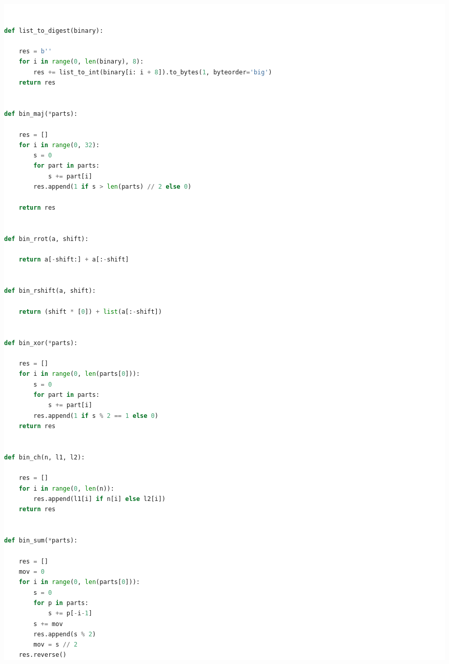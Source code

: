 ```python


def list_to_digest(binary):

    res = b''
    for i in range(0, len(binary), 8):
        res += list_to_int(binary[i: i + 8]).to_bytes(1, byteorder='big')
    return res


def bin_maj(*parts):

    res = []
    for i in range(0, 32):
        s = 0
        for part in parts:
            s += part[i]
        res.append(1 if s > len(parts) // 2 else 0)

    return res


def bin_rrot(a, shift):

    return a[-shift:] + a[:-shift]


def bin_rshift(a, shift):

    return (shift * [0]) + list(a[:-shift])


def bin_xor(*parts):

    res = []
    for i in range(0, len(parts[0])):
        s = 0
        for part in parts:
            s += part[i]
        res.append(1 if s % 2 == 1 else 0)
    return res


def bin_ch(n, l1, l2):

    res = []
    for i in range(0, len(n)):
        res.append(l1[i] if n[i] else l2[i])
    return res


def bin_sum(*parts):

    res = []
    mov = 0
    for i in range(0, len(parts[0])):
        s = 0
        for p in parts:
            s += p[-i-1]
        s += mov
        res.append(s % 2)
        mov = s // 2
    res.reverse()
```